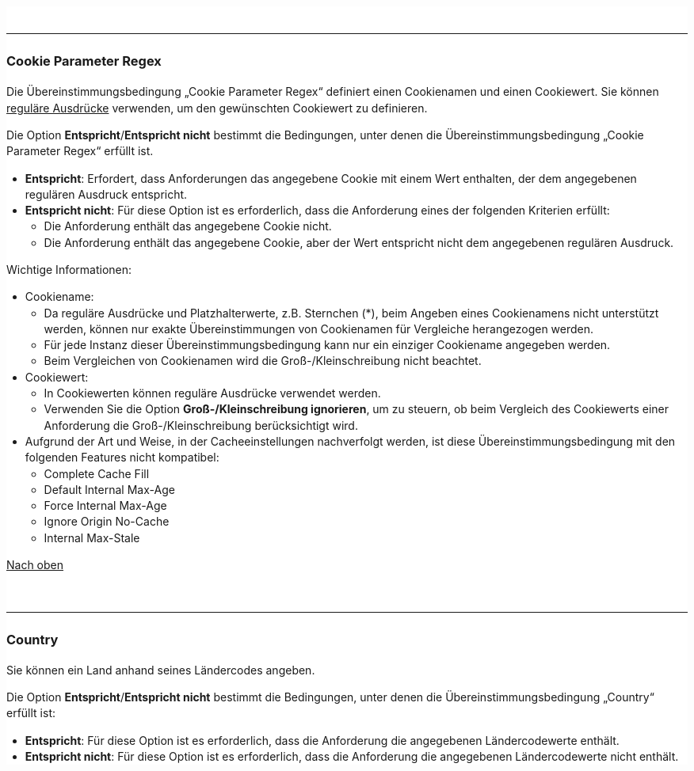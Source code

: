 </br>

---
### <a name="cookie-parameter-regex"></a>Cookie Parameter Regex
Die Übereinstimmungsbedingung „Cookie Parameter Regex“ definiert einen Cookienamen und einen Cookiewert. Sie können [reguläre Ausdrücke](cdn-rules-engine-reference.md#regular-expressions) verwenden, um den gewünschten Cookiewert zu definieren. 

Die Option **Entspricht**/**Entspricht nicht** bestimmt die Bedingungen, unter denen die Übereinstimmungsbedingung „Cookie Parameter Regex“ erfüllt ist.
- **Entspricht**: Erfordert, dass Anforderungen das angegebene Cookie mit einem Wert enthalten, der dem angegebenen regulären Ausdruck entspricht.
- **Entspricht nicht**: Für diese Option ist es erforderlich, dass die Anforderung eines der folgenden Kriterien erfüllt:
  - Die Anforderung enthält das angegebene Cookie nicht.
  - Die Anforderung enthält das angegebene Cookie, aber der Wert entspricht nicht dem angegebenen regulären Ausdruck.
  
Wichtige Informationen:
- Cookiename: 
  - Da reguläre Ausdrücke und Platzhalterwerte, z.B. Sternchen (*), beim Angeben eines Cookienamens nicht unterstützt werden, können nur exakte Übereinstimmungen von Cookienamen für Vergleiche herangezogen werden.
  - Für jede Instanz dieser Übereinstimmungsbedingung kann nur ein einziger Cookiename angegeben werden.
  - Beim Vergleichen von Cookienamen wird die Groß-/Kleinschreibung nicht beachtet.
- Cookiewert: 
  - In Cookiewerten können reguläre Ausdrücke verwendet werden.
  - Verwenden Sie die Option **Groß-/Kleinschreibung ignorieren**, um zu steuern, ob beim Vergleich des Cookiewerts einer Anforderung die Groß-/Kleinschreibung berücksichtigt wird.
- Aufgrund der Art und Weise, in der Cacheeinstellungen nachverfolgt werden, ist diese Übereinstimmungsbedingung mit den folgenden Features nicht kompatibel:
  - Complete Cache Fill
  - Default Internal Max-Age
  - Force Internal Max-Age
  - Ignore Origin No-Cache
  - Internal Max-Stale

[Nach oben](#match-conditions-for-the-azure-cdn-rules-engine)

</br>

--- 
### <a name="country"></a>Country
Sie können ein Land anhand seines Ländercodes angeben. 

Die Option **Entspricht**/**Entspricht nicht** bestimmt die Bedingungen, unter denen die Übereinstimmungsbedingung „Country“ erfüllt ist:
- **Entspricht**: Für diese Option ist es erforderlich, dass die Anforderung die angegebenen Ländercodewerte enthält. 
- **Entspricht nicht**: Für diese Option ist es erforderlich, dass die Anforderung die angegebenen Ländercodewerte nicht enthält.
